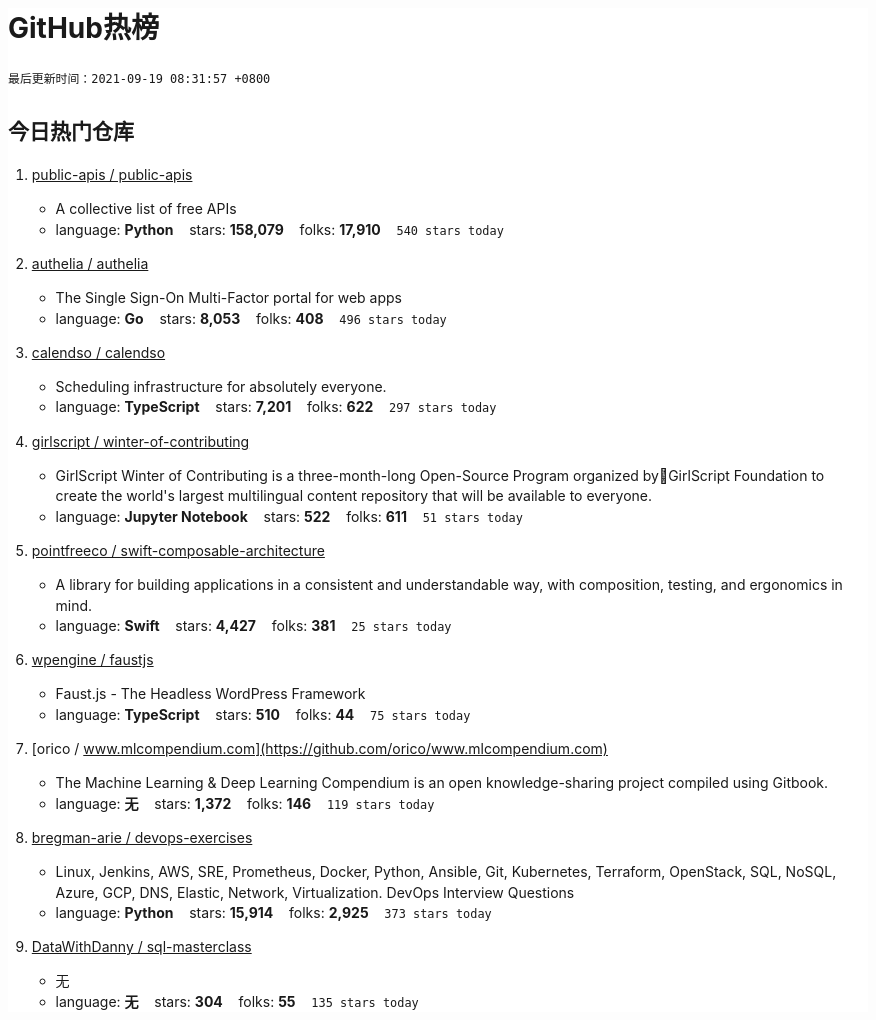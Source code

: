 # GitHub热榜

`最后更新时间：2021-09-19 08:31:57 +0800`

## 今日热门仓库

1. [public-apis / public-apis](https://github.com/public-apis/public-apis)
    - A collective list of free APIs
    - language: **Python** &nbsp;&nbsp; stars: **158,079** &nbsp;&nbsp; folks: **17,910**  &nbsp;&nbsp; `540 stars today`

1. [authelia / authelia](https://github.com/authelia/authelia)
    - The Single Sign-On Multi-Factor portal for web apps
    - language: **Go** &nbsp;&nbsp; stars: **8,053** &nbsp;&nbsp; folks: **408**  &nbsp;&nbsp; `496 stars today`

1. [calendso / calendso](https://github.com/calendso/calendso)
    - Scheduling infrastructure for absolutely everyone.
    - language: **TypeScript** &nbsp;&nbsp; stars: **7,201** &nbsp;&nbsp; folks: **622**  &nbsp;&nbsp; `297 stars today`

1. [girlscript / winter-of-contributing](https://github.com/girlscript/winter-of-contributing)
    - GirlScript Winter of Contributing is a three-month-long Open-Source Program organized by🧡GirlScript Foundation to create the world's largest multilingual content repository that will be available to everyone.
    - language: **Jupyter Notebook** &nbsp;&nbsp; stars: **522** &nbsp;&nbsp; folks: **611**  &nbsp;&nbsp; `51 stars today`

1. [pointfreeco / swift-composable-architecture](https://github.com/pointfreeco/swift-composable-architecture)
    - A library for building applications in a consistent and understandable way, with composition, testing, and ergonomics in mind.
    - language: **Swift** &nbsp;&nbsp; stars: **4,427** &nbsp;&nbsp; folks: **381**  &nbsp;&nbsp; `25 stars today`

1. [wpengine / faustjs](https://github.com/wpengine/faustjs)
    - Faust.js - The Headless WordPress Framework
    - language: **TypeScript** &nbsp;&nbsp; stars: **510** &nbsp;&nbsp; folks: **44**  &nbsp;&nbsp; `75 stars today`

1. [orico / www.mlcompendium.com](https://github.com/orico/www.mlcompendium.com)
    - The Machine Learning & Deep Learning Compendium is an open knowledge-sharing project compiled using Gitbook.
    - language: **无** &nbsp;&nbsp; stars: **1,372** &nbsp;&nbsp; folks: **146**  &nbsp;&nbsp; `119 stars today`

1. [bregman-arie / devops-exercises](https://github.com/bregman-arie/devops-exercises)
    - Linux, Jenkins, AWS, SRE, Prometheus, Docker, Python, Ansible, Git, Kubernetes, Terraform, OpenStack, SQL, NoSQL, Azure, GCP, DNS, Elastic, Network, Virtualization. DevOps Interview Questions
    - language: **Python** &nbsp;&nbsp; stars: **15,914** &nbsp;&nbsp; folks: **2,925**  &nbsp;&nbsp; `373 stars today`

1. [DataWithDanny / sql-masterclass](https://github.com/DataWithDanny/sql-masterclass)
    - 无
    - language: **无** &nbsp;&nbsp; stars: **304** &nbsp;&nbsp; folks: **55**  &nbsp;&nbsp; `135 stars today`
